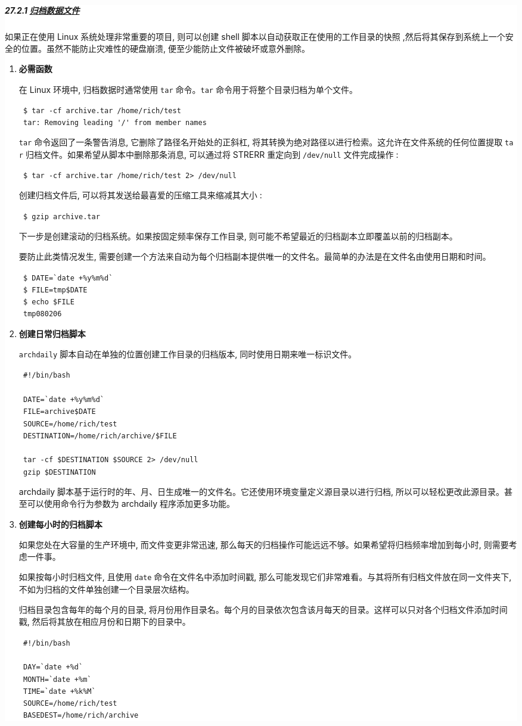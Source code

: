 ##### 27.2.1 [归档数据文件](id:归档数据文件)

如果正在使用 Linux 系统处理非常重要的项目, 则可以创建 shell 脚本以自动获取正在使用的工作目录的快照 ,然后将其保存到系统上一个安全的位置。虽然不能防止灾难性的硬盘崩溃, 便至少能防止文件被破坏或意外删除。

1. **必需函数**

    在 Linux 环境中, 归档数据时通常使用 `tar` 命令。`tar` 命令用于将整个目录归档为单个文件。
    
        $ tar -cf archive.tar /home/rich/test
        tar: Removing leading '/' from member names
        
    `tar` 命令返回了一条警告消息, 它删除了路径名开始处的正斜杠, 将其转换为绝对路径以进行检索。这允许在文件系统的任何位置提取 `tar` 归档文件。如果希望从脚本中删除那条消息, 可以通过将 STRERR 重定向到 `/dev/null` 文件完成操作 : 
    
        $ tar -cf archive.tar /home/rich/test 2> /dev/null
        
    创建归档文件后, 可以将其发送给最喜爱的压缩工具来缩减其大小 : 
    
        $ gzip archive.tar
        
    下一步是创建滚动的归档系统。如果按固定频率保存工作目录, 则可能不希望最近的归档副本立即覆盖以前的归档副本。
    
    要防止此类情况发生, 需要创建一个方法来自动为每个归档副本提供唯一的文件名。最简单的办法是在文件名由使用日期和时间。
    
        $ DATE=`date +%y%m%d`
        $ FILE=tmp$DATE
        $ echo $FILE
        tmp080206
        
2. **创建日常归档脚本**
    
    `archdaily` 脚本自动在单独的位置创建工作目录的归档版本, 同时使用日期来唯一标识文件。
    
        #!/bin/bash
        
        DATE=`date +%y%m%d`
        FILE=archive$DATE
        SOURCE=/home/rich/test
        DESTINATION=/home/rich/archive/$FILE
        
        tar -cf $DESTINATION $SOURCE 2> /dev/null
        gzip $DESTINATION
        
    archdaily 脚本基于运行时的年、月、日生成唯一的文件名。它还使用环境变量定义源目录以进行归档, 所以可以轻松更改此源目录。甚至可以使用命令行为参数为 archdaily 程序添加更多功能。
    
3. **创建每小时的归档脚本**
   
    如果您处在大容量的生产环境中, 而文件变更非常迅速, 那么每天的归档操作可能远远不够。如果希望将归档频率增加到每小时, 则需要考虑一件事。
    
    如果按每小时归档文件, 且使用 `date` 命令在文件名中添加时间戳, 那么可能发现它们非常难看。与其将所有归档文件放在同一文件夹下, 不如为归档的文件单独创建一个目录层次结构。
    
    归档目录包含每年的每个月的目录, 将月份用作目录名。每个月的目录依次包含该月每天的目录。这样可以只对各个归档文件添加时间戳, 然后将其放在相应月份和日期下的目录中。
    
        #!/bin/bash
        
        DAY=`date +%d`
        MONTH=`date +%m`
        TIME=`date +%k%M`
        SOURCE=/home/rich/test
        BASEDEST=/home/rich/archive
        